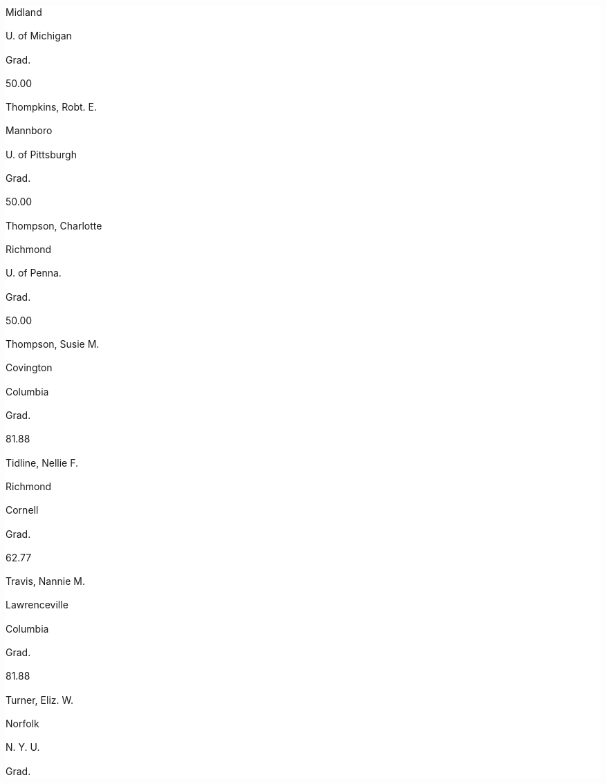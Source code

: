 Midland

U. of Michigan

Grad.

50.00

Thompkins, Robt. E.

Mannboro

U. of Pittsburgh

Grad.

50.00

Thompson, Charlotte

Richmond

U. of Penna.

Grad.

50.00

Thompson, Susie M.

Covington

Columbia

Grad.

81.88

Tidline, Nellie F.

Richmond

Cornell

Grad.

62.77

Travis, Nannie M.

Lawrenceville

Columbia

Grad.

81.88

Turner, Eliz. W.

Norfolk

N. Y. U.

Grad.
